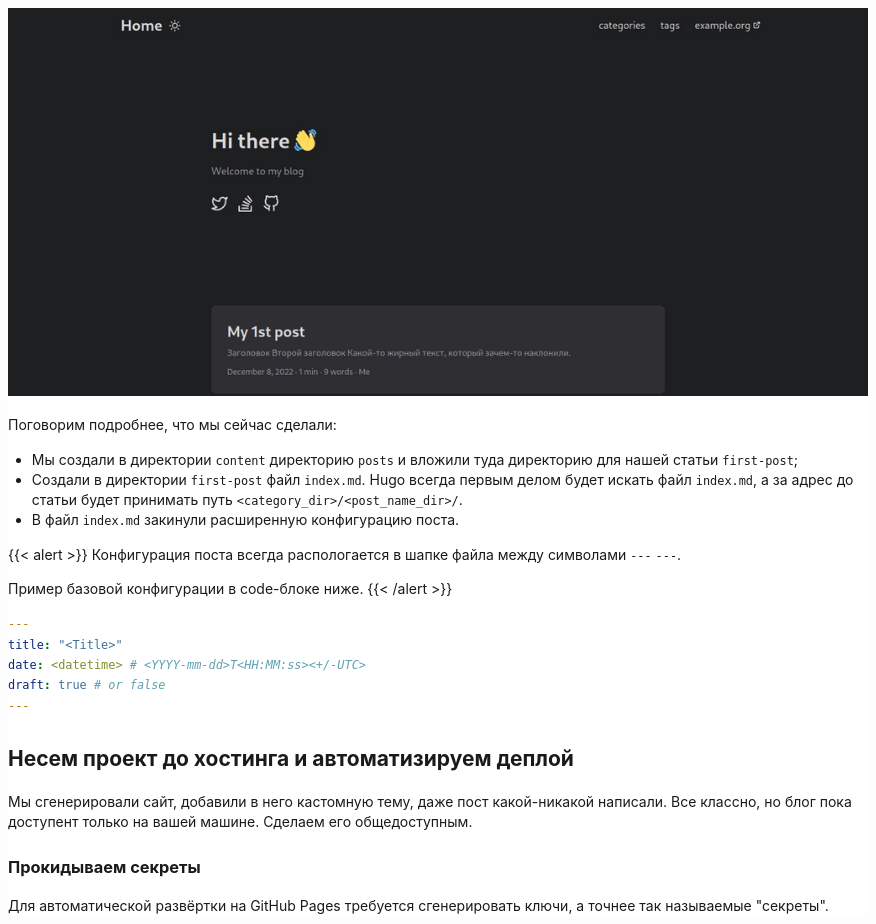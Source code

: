 ![Пример блога](image_1.webp)

Поговорим подробнее, что мы сейчас сделали:

- Мы создали в директории `content` директорию `posts` и вложили туда директорию
  для нашей статьи `first-post`;
- Создали в директории `first-post` файл `index.md`. Hugo всегда первым делом
  будет искать файл `index.md`, а за адрес до статьи будет принимать путь
  `<category_dir>/<post_name_dir>/`.
- В файл `index.md` закинули расширенную конфигурацию поста.

{{< alert >}}
Конфигурация поста всегда распологается в шапке файла между символами `---` `---`.

Пример базовой конфигурации в code-блоке ниже.
{{< /alert >}}

```yaml
---
title: "<Title>"
date: <datetime> # <YYYY-mm-dd>T<HH:MM:ss><+/-UTC>
draft: true # or false
---
```

## Несем проект до хостинга и автоматизируем деплой

Мы сгенерировали сайт, добавили в него кастомную тему, даже пост какой-никакой
написали. Все классно, но блог пока доступент только на вашей машине. Сделаем
его общедоступным.

### Прокидываем секреты

Для автоматической развёртки на GitHub Pages требуется сгенерировать ключи, а
точнее так называемые "секреты".
